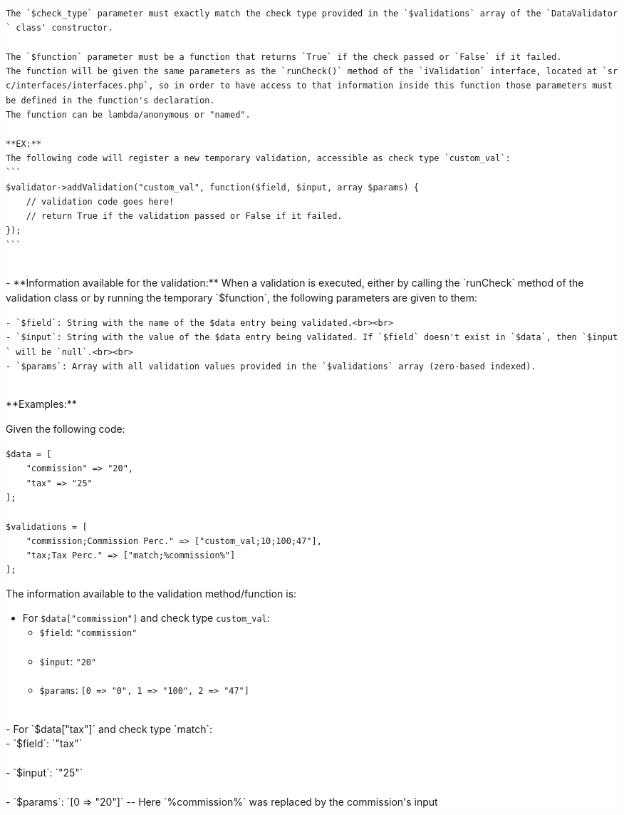 	The `$check_type` parameter must exactly match the check type provided in the `$validations` array of the `DataValidator` class' constructor.  

	The `$function` parameter must be a function that returns `True` if the check passed or `False` if it failed.  
	The function will be given the same parameters as the `runCheck()` method of the `iValidation` interface, located at `src/interfaces/interfaces.php`, so in order to have access to that information inside this function those parameters must be defined in the function's declaration.  
	The function can be lambda/anonymous or "named".  

	**EX:**  
	The following code will register a new temporary validation, accessible as check type `custom_val`:  
	```
	$validator->addValidation("custom_val", function($field, $input, array $params) {
		// validation code goes here!
		// return True if the validation passed or False if it failed.
	});
	```

<br>
- **Information available for the validation:**  
	When a validation is executed, either by calling the `runCheck` method of the validation class or by running the temporary `$function`, the following parameters are given to them:  

	- `$field`: String with the name of the $data entry being validated.<br><br>
	- `$input`: String with the value of the $data entry being validated. If `$field` doesn't exist in `$data`, then `$input` will be `null`.<br><br>
	- `$params`: Array with all validation values provided in the `$validations` array (zero-based indexed).  

<br>
**Examples:**  

Given the following code:  
```
$data = [
	"commission" => "20",
	"tax" => "25"
];

$validations = [
	"commission;Commission Perc." => ["custom_val;10;100;47"],
	"tax;Tax Perc." => ["match;%commission%"]
];
```

The information available to the validation method/function is:  

- For `$data["commission"]` and check type `custom_val`:
	<br>
	- `$field`: `"commission"`<br><br>
	- `$input`: `"20"`<br><br>
	- `$params`: `[0 => "0", 1 => "100", 2 => "47"]`

<br>
- For `$data["tax"]` and check type `match`:
	<br>
	- `$field`: `"tax"`<br><br>
	- `$input`: `"25"`<br><br>
	- `$params`: `[0 => "20"]`  -- Here `%commission%` was replaced by the commission's input
